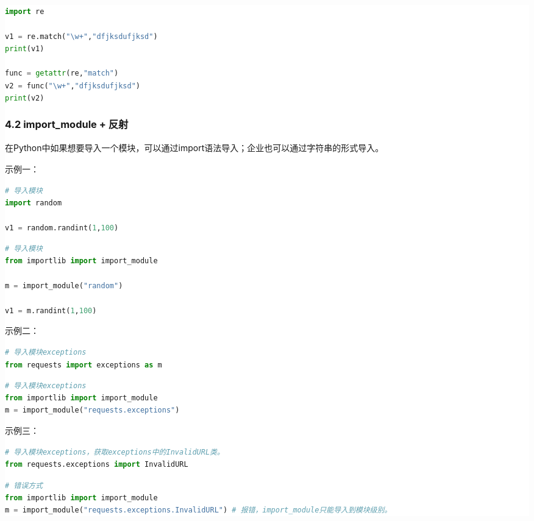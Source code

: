 ```python
import re

v1 = re.match("\w+","dfjksdufjksd")
print(v1)

func = getattr(re,"match")
v2 = func("\w+","dfjksdufjksd")
print(v2)
```



### 4.2 import_module + 反射

在Python中如果想要导入一个模块，可以通过import语法导入；企业也可以通过字符串的形式导入。

示例一：

```python
# 导入模块
import random

v1 = random.randint(1,100)
```

```python
# 导入模块
from importlib import import_module

m = import_module("random")

v1 = m.randint(1,100)
```

示例二：

```python
# 导入模块exceptions
from requests import exceptions as m
```

```python
# 导入模块exceptions
from importlib import import_module
m = import_module("requests.exceptions")
```

示例三：

```python
# 导入模块exceptions，获取exceptions中的InvalidURL类。
from requests.exceptions import InvalidURL
```

```python
# 错误方式
from importlib import import_module
m = import_module("requests.exceptions.InvalidURL") # 报错，import_module只能导入到模块级别。
```
